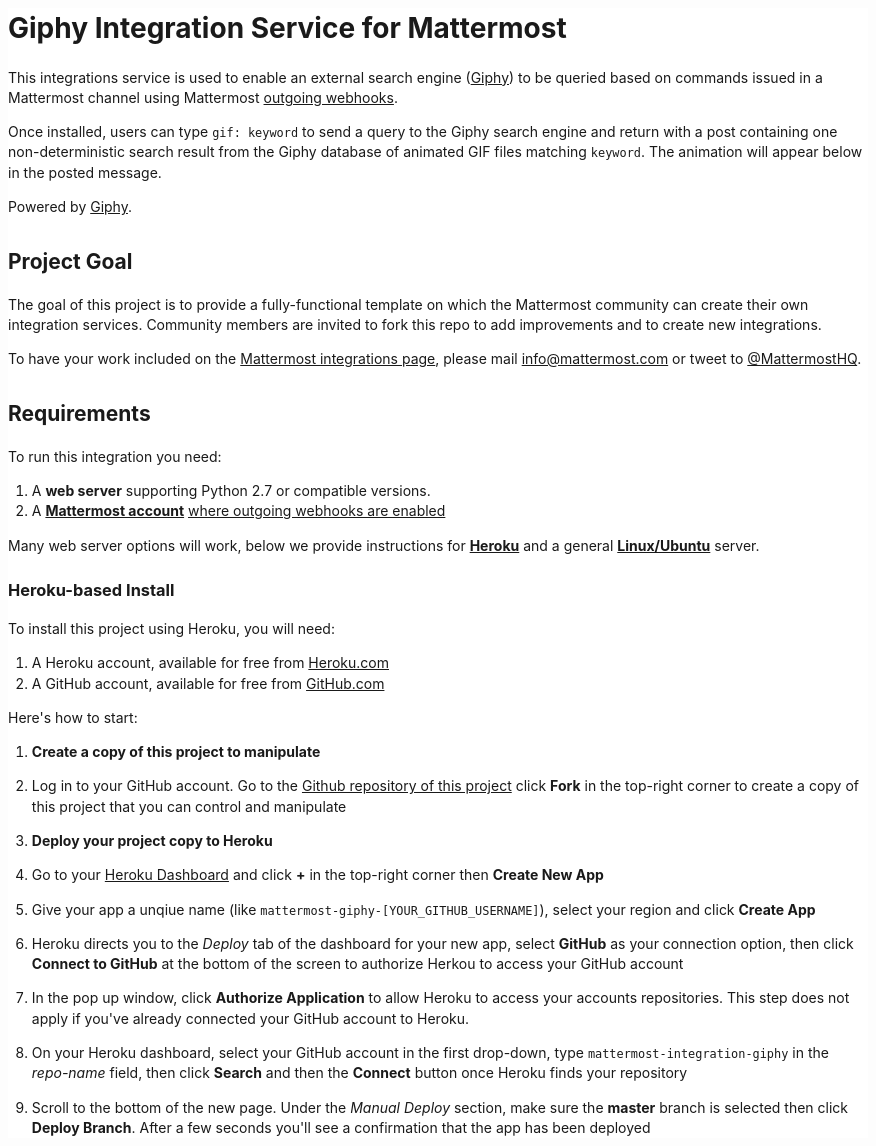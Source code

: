 # Giphy Integration Service for Mattermost

This integrations service is used to enable an external search engine ([Giphy](https://en.wikipedia.org/wiki/Giphy)) to be queried based on commands issued in a Mattermost channel using Mattermost [outgoing webhooks](https://github.com/mattermost/platform/blob/master/doc/integrations/webhooks/Outgoing-Webhooks.md). 

Once installed, users can type `gif: keyword` to send a query to the Giphy search engine and return with a post containing one non-deterministic search result from the Giphy database of animated GIF files matching `keyword`. The animation will appear below in the posted message. 

Powered by [Giphy](http://giphy.com/).

## Project Goal

The goal of this project is to provide a fully-functional template on which the Mattermost community can create their own integration services. Community members are invited to fork this repo to add improvements and to create new integrations. 

To have your work included on the [Mattermost integrations page](http://www.mattermost.org/community-applications/), please mail info@mattermost.com or tweet to [@MattermostHQ](https://twitter.com/mattermosthq). 
## Requirements

To run this integration you need:

1. A **web server** supporting Python 2.7 or compatible versions.
2. A **[Mattermost account](http://www.mattermost.org/)** [where outgoing webhooks are enabled](https://github.com/mattermost/platform/blob/master/doc/integrations/webhooks/Outgoing-Webhooks.md#enabling-outgoing-webhooks)

Many web server options will work, below we provide instructions for [**Heroku**](README.md#heroku-based-install) and a general [**Linux/Ubuntu**](README.md#linuxubuntu-1404-web-server-install) server.

### Heroku-based Install

To install this project using Heroku, you will need: 

1. A Heroku account, available for free from [Heroku.com](http://heroku.com)
2. A GitHub account, available for free from [GitHub.com](http://github.com)

Here's how to start:

1. **Create a copy of this project to manipulate**
  1. Log in to your GitHub account. Go to the [Github repository of this project](https://github.com/numberly/mattermost-integration-giphy/) click **Fork** in the top-right corner to create a copy of this project that you can control and manipulate

2. **Deploy your project copy to Heroku**
  1. Go to your [Heroku Dashboard](https://dashboard.heroku.com/apps) and click **+** in the top-right corner then **Create New App** 
  2. Give your app a unqiue name (like `mattermost-giphy-[YOUR_GITHUB_USERNAME]`), select your region and click **Create App**
  2. Heroku directs you to the *Deploy* tab of the dashboard for your new app, select **GitHub** as your connection option, then click **Connect to GitHub** at the bottom of the screen to authorize Herkou to access your GitHub account
  3. In the pop up window, click **Authorize Application** to allow Heroku to access your accounts repositories. This step does not apply if you've already connected your GitHub account to Heroku. 
  4. On your Heroku dashboard, select your GitHub account in the first drop-down, type `mattermost-integration-giphy` in the *repo-name* field, then click **Search** and then the **Connect** button once Heroku finds your repository
  4. Scroll to the bottom of the new page. Under the *Manual Deploy* section, make sure the **master** branch is selected then click **Deploy Branch**. After a few seconds you'll see a confirmation that the app has been deployed